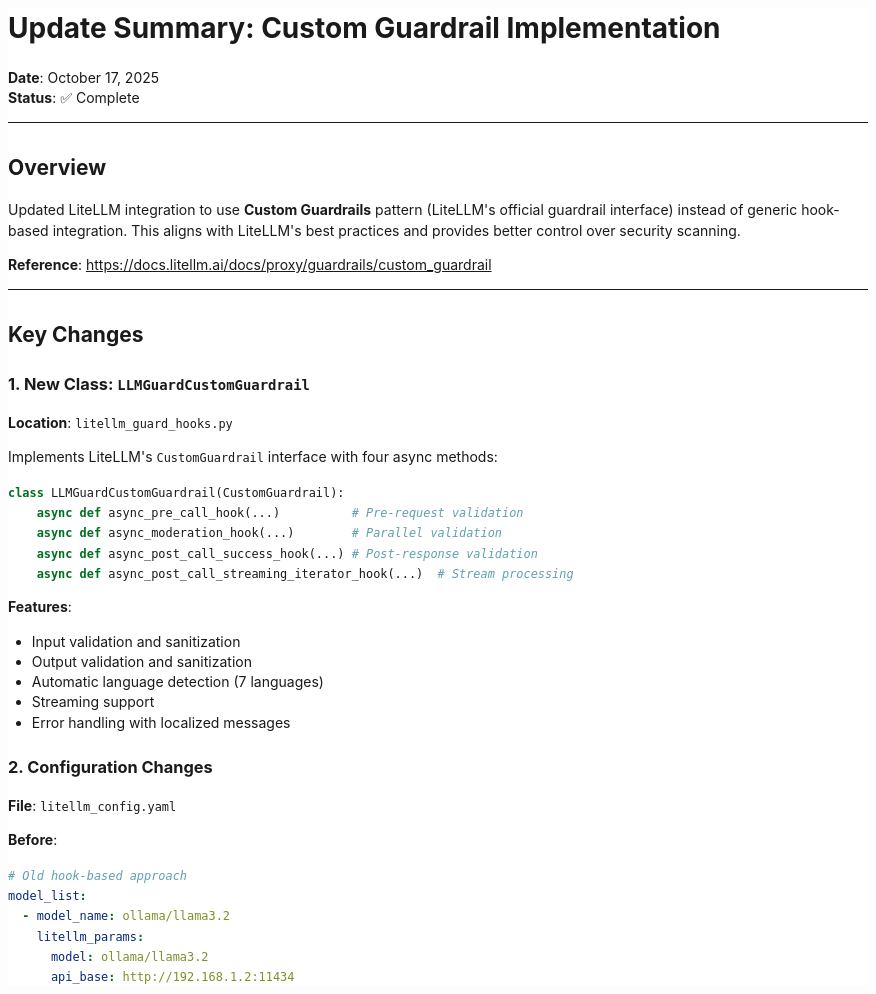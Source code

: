 # Update Summary: Custom Guardrail Implementation

**Date**: October 17, 2025  
**Status**: ✅ Complete  

---

## Overview

Updated LiteLLM integration to use **Custom Guardrails** pattern (LiteLLM's official guardrail interface) instead of generic hook-based integration. This aligns with LiteLLM's best practices and provides better control over security scanning.

**Reference**: https://docs.litellm.ai/docs/proxy/guardrails/custom_guardrail

---

## Key Changes

### 1. New Class: `LLMGuardCustomGuardrail`

**Location**: `litellm_guard_hooks.py`

Implements LiteLLM's `CustomGuardrail` interface with four async methods:

```python
class LLMGuardCustomGuardrail(CustomGuardrail):
    async def async_pre_call_hook(...)          # Pre-request validation
    async def async_moderation_hook(...)        # Parallel validation
    async def async_post_call_success_hook(...) # Post-response validation
    async def async_post_call_streaming_iterator_hook(...)  # Stream processing
```

**Features**:
- Input validation and sanitization
- Output validation and sanitization
- Automatic language detection (7 languages)
- Streaming support
- Error handling with localized messages

### 2. Configuration Changes

**File**: `litellm_config.yaml`

**Before**:
```yaml
# Old hook-based approach
model_list:
  - model_name: ollama/llama3.2
    litellm_params:
      model: ollama/llama3.2
      api_base: http://192.168.1.2:11434
```
